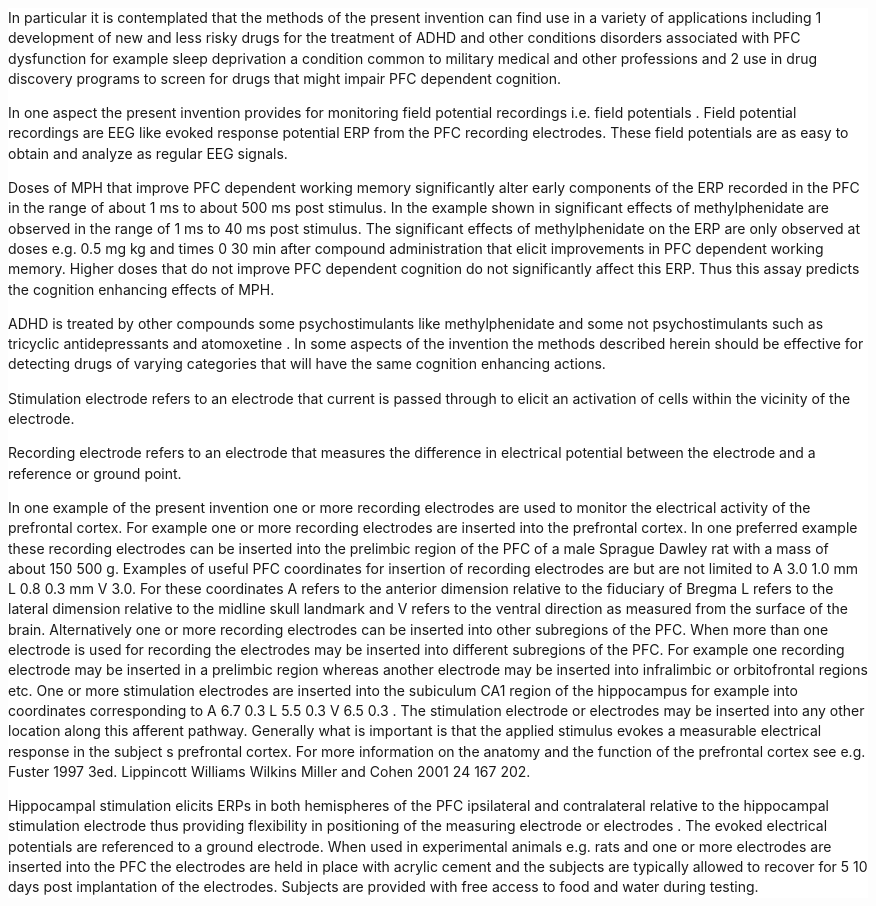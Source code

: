In particular it is contemplated that the methods of the present invention can find use in a variety of applications including 1 development of new and less risky drugs for the treatment of ADHD and other conditions disorders associated with PFC dysfunction for example sleep deprivation a condition common to military medical and other professions and 2 use in drug discovery programs to screen for drugs that might impair PFC dependent cognition.

In one aspect the present invention provides for monitoring field potential recordings i.e. field potentials . Field potential recordings are EEG like evoked response potential ERP from the PFC recording electrodes. These field potentials are as easy to obtain and analyze as regular EEG signals.

Doses of MPH that improve PFC dependent working memory significantly alter early components of the ERP recorded in the PFC in the range of about 1 ms to about 500 ms post stimulus. In the example shown in significant effects of methylphenidate are observed in the range of 1 ms to 40 ms post stimulus. The significant effects of methylphenidate on the ERP are only observed at doses e.g. 0.5 mg kg and times 0 30 min after compound administration that elicit improvements in PFC dependent working memory. Higher doses that do not improve PFC dependent cognition do not significantly affect this ERP. Thus this assay predicts the cognition enhancing effects of MPH.

ADHD is treated by other compounds some psychostimulants like methylphenidate and some not psychostimulants such as tricyclic antidepressants and atomoxetine . In some aspects of the invention the methods described herein should be effective for detecting drugs of varying categories that will have the same cognition enhancing actions.

 Stimulation electrode refers to an electrode that current is passed through to elicit an activation of cells within the vicinity of the electrode.

 Recording electrode refers to an electrode that measures the difference in electrical potential between the electrode and a reference or ground point.

In one example of the present invention one or more recording electrodes are used to monitor the electrical activity of the prefrontal cortex. For example one or more recording electrodes are inserted into the prefrontal cortex. In one preferred example these recording electrodes can be inserted into the prelimbic region of the PFC of a male Sprague Dawley rat with a mass of about 150 500 g. Examples of useful PFC coordinates for insertion of recording electrodes are but are not limited to A 3.0 1.0 mm L 0.8 0.3 mm V 3.0. For these coordinates A refers to the anterior dimension relative to the fiduciary of Bregma L refers to the lateral dimension relative to the midline skull landmark and V refers to the ventral direction as measured from the surface of the brain. Alternatively one or more recording electrodes can be inserted into other subregions of the PFC. When more than one electrode is used for recording the electrodes may be inserted into different subregions of the PFC. For example one recording electrode may be inserted in a prelimbic region whereas another electrode may be inserted into infralimbic or orbitofrontal regions etc. One or more stimulation electrodes are inserted into the subiculum CA1 region of the hippocampus for example into coordinates corresponding to A 6.7 0.3 L 5.5 0.3 V 6.5 0.3 . The stimulation electrode or electrodes may be inserted into any other location along this afferent pathway. Generally what is important is that the applied stimulus evokes a measurable electrical response in the subject s prefrontal cortex. For more information on the anatomy and the function of the prefrontal cortex see e.g. Fuster 1997 3ed. Lippincott Williams Wilkins Miller and Cohen 2001 24 167 202.

Hippocampal stimulation elicits ERPs in both hemispheres of the PFC ipsilateral and contralateral relative to the hippocampal stimulation electrode thus providing flexibility in positioning of the measuring electrode or electrodes . The evoked electrical potentials are referenced to a ground electrode. When used in experimental animals e.g. rats and one or more electrodes are inserted into the PFC the electrodes are held in place with acrylic cement and the subjects are typically allowed to recover for 5 10 days post implantation of the electrodes. Subjects are provided with free access to food and water during testing.
